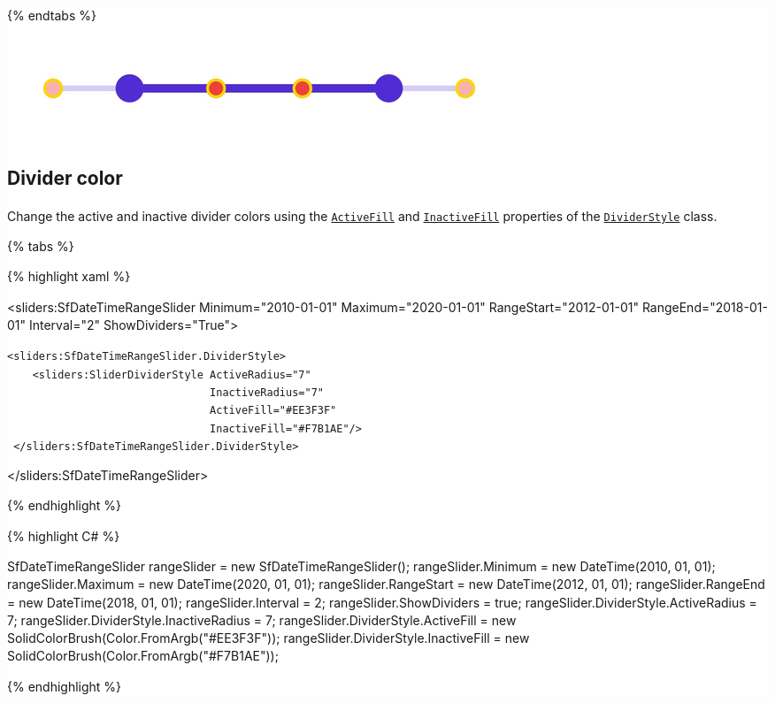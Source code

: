 {% endtabs %}

![RangeSlider divider stroke color](images/labels-and-dividers/divider-stroke-color.png)

## Divider color

Change the active and inactive divider colors using the [`ActiveFill`](https://help.syncfusion.com/cr/maui/Syncfusion.Maui.Sliders.SliderDividerStyle.html#Syncfusion_Maui_Sliders_SliderDividerStyle_ActiveFill) and [`InactiveFill`](https://help.syncfusion.com/cr/maui/Syncfusion.Maui.Sliders.SliderDividerStyle.html#Syncfusion_Maui_Sliders_SliderDividerStyle_InactiveFill) properties of the [`DividerStyle`](https://help.syncfusion.com/cr/maui/Syncfusion.Maui.Sliders.SliderDividerStyle.html) class.

{% tabs %}

{% highlight xaml %}

<sliders:SfDateTimeRangeSlider Minimum="2010-01-01" 
                               Maximum="2020-01-01" 
                               RangeStart="2012-01-01" 
                               RangeEnd="2018-01-01"
                               Interval="2"
                               ShowDividers="True">
    
    <sliders:SfDateTimeRangeSlider.DividerStyle>
        <sliders:SliderDividerStyle ActiveRadius="7" 
                                    InactiveRadius="7" 
                                    ActiveFill="#EE3F3F" 
                                    InactiveFill="#F7B1AE"/>
     </sliders:SfDateTimeRangeSlider.DividerStyle>

</sliders:SfDateTimeRangeSlider>

{% endhighlight %}

{% highlight C# %}

SfDateTimeRangeSlider rangeSlider = new SfDateTimeRangeSlider();
rangeSlider.Minimum = new DateTime(2010, 01, 01);
rangeSlider.Maximum = new DateTime(2020, 01, 01);
rangeSlider.RangeStart = new DateTime(2012, 01, 01);
rangeSlider.RangeEnd = new DateTime(2018, 01, 01);
rangeSlider.Interval = 2;
rangeSlider.ShowDividers = true;
rangeSlider.DividerStyle.ActiveRadius = 7;
rangeSlider.DividerStyle.InactiveRadius = 7;
rangeSlider.DividerStyle.ActiveFill = new SolidColorBrush(Color.FromArgb("#EE3F3F"));
rangeSlider.DividerStyle.InactiveFill = new SolidColorBrush(Color.FromArgb("#F7B1AE"));

{% endhighlight %}
